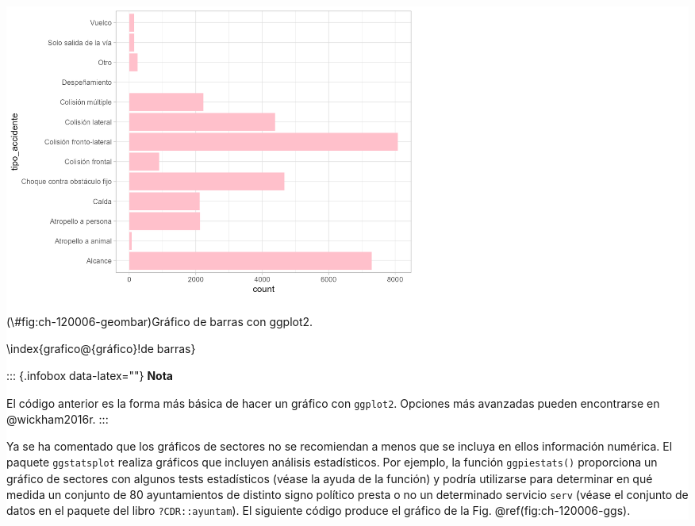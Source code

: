 <img src="120006_Analisis_exp_files/figure-html/ch-120006-geombar-1.png" alt="Gráfico de barras con ggplot2." width="60%" />
<p class="caption">(\#fig:ch-120006-geombar)Gráfico de barras con ggplot2.</p>
</div>

\index{grafico\@{gráfico}!de barras}


::: {.infobox data-latex=""}
**Nota**

El código anterior es la forma más básica de hacer un gráfico con `ggplot2`.
Opciones más avanzadas pueden encontrarse en @wickham2016r. 
:::

Ya se ha comentado que los gráficos de sectores no se recomiendan a menos que se incluya en ellos información numérica. El paquete `ggstatsplot` realiza gráficos que incluyen análisis estadísticos. Por ejemplo, la función `ggpiestats()` proporciona un gráfico de sectores con algunos tests estadísticos (véase la ayuda de la función) y podría utilizarse para determinar en qué medida un conjunto de 80 ayuntamientos de distinto signo político presta o no un determinado servicio `serv` (véase el conjunto de datos en el paquete del libro `?CDR::ayuntam`). El siguiente código produce el gráfico de la Fig. \@ref(fig:ch-120006-ggs). 

